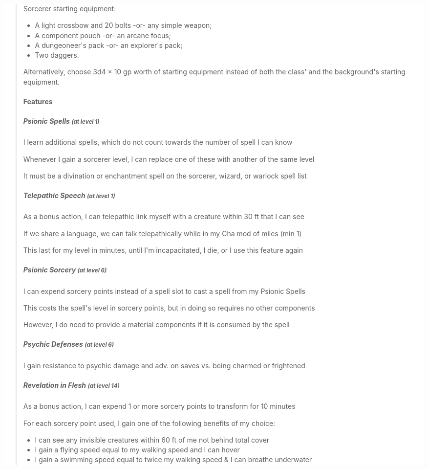 > 
> 
> Sorcerer starting equipment:
> 
> - A light crossbow and 20 bolts -or- any simple weapon;
> - A component pouch -or- an arcane focus;
> - A dungeoneer's pack -or- an explorer's pack;
> - Two daggers.
> 
> Alternatively, choose 3d4 × 10 gp worth of starting equipment instead of both the class' and the background's starting equipment.
> 
> 
> #### Features
> 
> ##### Psionic Spells <small>(at level 1)</small>
> 
> 
> I learn additional spells, which do not count towards the number of spell I can know
> 
> Whenever I gain a sorcerer level, I can replace one of these with another of the same level
> 
> It must be a divination or enchantment spell on the sorcerer, wizard, or warlock spell list
> 
> 
> 
> ##### Telepathic Speech <small>(at level 1)</small>
> 
> 
> As a bonus action, I can telepathic link myself with a creature within 30 ft that I can see
> 
> If we share a language, we can talk telepathically while in my Cha mod of miles (min 1)
> 
> This last for my level in minutes, until I'm incapacitated, I die, or I use this feature again
> 
> 
> 
> ##### Psionic Sorcery <small>(at level 6)</small>
> 
> 
> I can expend sorcery points instead of a spell slot to cast a spell from my Psionic Spells
> 
> This costs the spell's level in sorcery points, but in doing so requires no other components
> 
> However, I do need to provide a material components if it is consumed by the spell
> 
> 
> 
> ##### Psychic Defenses <small>(at level 6)</small>
> 
> 
> I gain resistance to psychic damage and adv. on saves vs. being charmed or frightened
> 
> 
> 
> ##### Revelation in Flesh <small>(at level 14)</small>
> 
> 
> As a bonus action, I can expend 1 or more sorcery points to transform for 10 minutes
> 
> For each sorcery point used, I gain one of the following benefits of my choice:
> - I can see any invisible creatures within 60 ft of me not behind total cover
> - I gain a flying speed equal to my walking speed and I can hover
> - I gain a swimming speed equal to twice my walking speed & I can breathe underwater